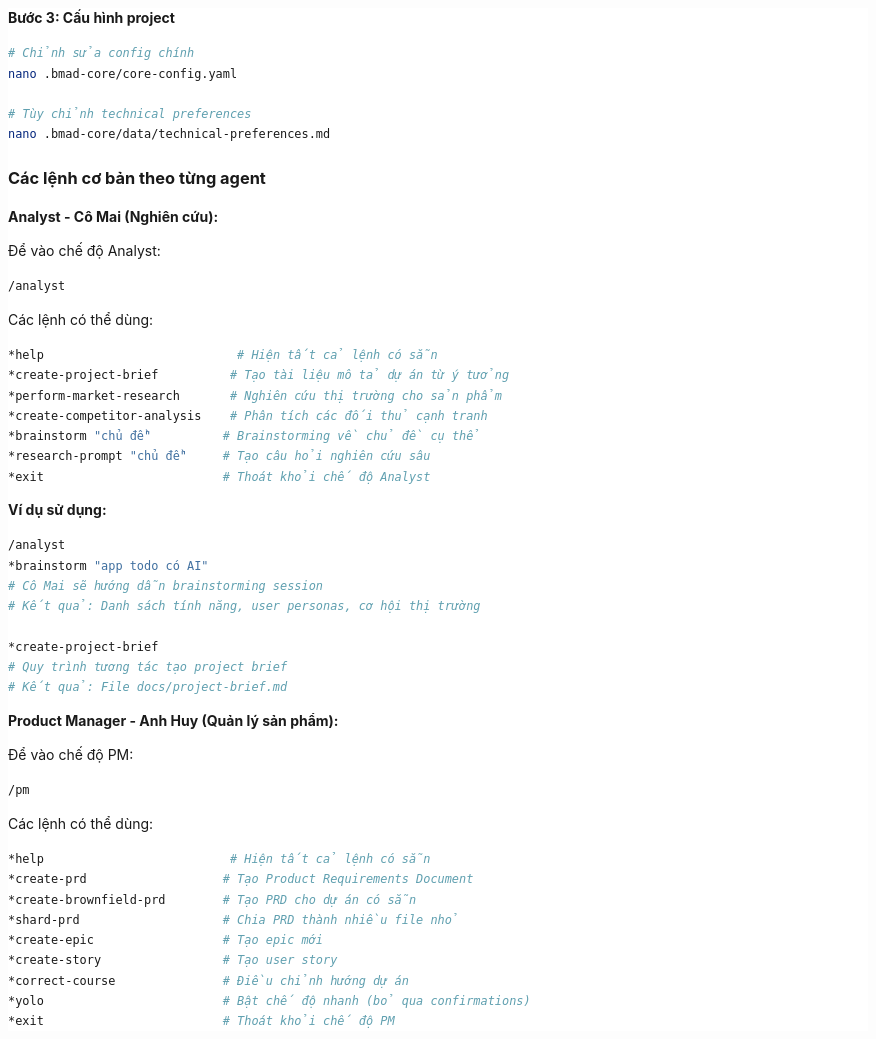 **Bước 3: Cấu hình project**
```bash
# Chỉnh sửa config chính
nano .bmad-core/core-config.yaml

# Tùy chỉnh technical preferences
nano .bmad-core/data/technical-preferences.md
```

### **Các lệnh cơ bản theo từng agent**

**Analyst - Cô Mai (Nghiên cứu):**

Để vào chế độ Analyst:
```bash
/analyst
```

Các lệnh có thể dùng:
```bash
*help                           # Hiện tất cả lệnh có sẵn
*create-project-brief          # Tạo tài liệu mô tả dự án từ ý tưởng
*perform-market-research       # Nghiên cứu thị trường cho sản phẩm
*create-competitor-analysis    # Phân tích các đối thủ cạnh tranh  
*brainstorm "chủ đề"          # Brainstorming về chủ đề cụ thể
*research-prompt "chủ đề"     # Tạo câu hỏi nghiên cứu sâu
*exit                         # Thoát khỏi chế độ Analyst
```

**Ví dụ sử dụng:**
```bash
/analyst
*brainstorm "app todo có AI"
# Cô Mai sẽ hướng dẫn brainstorming session
# Kết quả: Danh sách tính năng, user personas, cơ hội thị trường

*create-project-brief
# Quy trình tương tác tạo project brief  
# Kết quả: File docs/project-brief.md
```

**Product Manager - Anh Huy (Quản lý sản phẩm):**

Để vào chế độ PM:
```bash
/pm
```

Các lệnh có thể dùng:
```bash
*help                          # Hiện tất cả lệnh có sẵn
*create-prd                   # Tạo Product Requirements Document
*create-brownfield-prd        # Tạo PRD cho dự án có sẵn
*shard-prd                    # Chia PRD thành nhiều file nhỏ
*create-epic                  # Tạo epic mới
*create-story                 # Tạo user story
*correct-course               # Điều chỉnh hướng dự án
*yolo                         # Bật chế độ nhanh (bỏ qua confirmations)
*exit                         # Thoát khỏi chế độ PM
```
